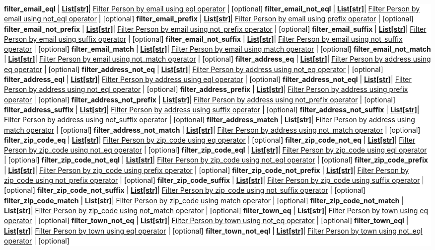  **filter_email_eql** | [**List[str]**](str.md)| [Filter Person by email using eql operator](https://jsonapi.org/format/#fetching-filtering) | [optional] 
 **filter_email_not_eql** | [**List[str]**](str.md)| [Filter Person by email using not_eql operator](https://jsonapi.org/format/#fetching-filtering) | [optional] 
 **filter_email_prefix** | [**List[str]**](str.md)| [Filter Person by email using prefix operator](https://jsonapi.org/format/#fetching-filtering) | [optional] 
 **filter_email_not_prefix** | [**List[str]**](str.md)| [Filter Person by email using not_prefix operator](https://jsonapi.org/format/#fetching-filtering) | [optional] 
 **filter_email_suffix** | [**List[str]**](str.md)| [Filter Person by email using suffix operator](https://jsonapi.org/format/#fetching-filtering) | [optional] 
 **filter_email_not_suffix** | [**List[str]**](str.md)| [Filter Person by email using not_suffix operator](https://jsonapi.org/format/#fetching-filtering) | [optional] 
 **filter_email_match** | [**List[str]**](str.md)| [Filter Person by email using match operator](https://jsonapi.org/format/#fetching-filtering) | [optional] 
 **filter_email_not_match** | [**List[str]**](str.md)| [Filter Person by email using not_match operator](https://jsonapi.org/format/#fetching-filtering) | [optional] 
 **filter_address_eq** | [**List[str]**](str.md)| [Filter Person by address using eq operator](https://jsonapi.org/format/#fetching-filtering) | [optional] 
 **filter_address_not_eq** | [**List[str]**](str.md)| [Filter Person by address using not_eq operator](https://jsonapi.org/format/#fetching-filtering) | [optional] 
 **filter_address_eql** | [**List[str]**](str.md)| [Filter Person by address using eql operator](https://jsonapi.org/format/#fetching-filtering) | [optional] 
 **filter_address_not_eql** | [**List[str]**](str.md)| [Filter Person by address using not_eql operator](https://jsonapi.org/format/#fetching-filtering) | [optional] 
 **filter_address_prefix** | [**List[str]**](str.md)| [Filter Person by address using prefix operator](https://jsonapi.org/format/#fetching-filtering) | [optional] 
 **filter_address_not_prefix** | [**List[str]**](str.md)| [Filter Person by address using not_prefix operator](https://jsonapi.org/format/#fetching-filtering) | [optional] 
 **filter_address_suffix** | [**List[str]**](str.md)| [Filter Person by address using suffix operator](https://jsonapi.org/format/#fetching-filtering) | [optional] 
 **filter_address_not_suffix** | [**List[str]**](str.md)| [Filter Person by address using not_suffix operator](https://jsonapi.org/format/#fetching-filtering) | [optional] 
 **filter_address_match** | [**List[str]**](str.md)| [Filter Person by address using match operator](https://jsonapi.org/format/#fetching-filtering) | [optional] 
 **filter_address_not_match** | [**List[str]**](str.md)| [Filter Person by address using not_match operator](https://jsonapi.org/format/#fetching-filtering) | [optional] 
 **filter_zip_code_eq** | [**List[str]**](str.md)| [Filter Person by zip_code using eq operator](https://jsonapi.org/format/#fetching-filtering) | [optional] 
 **filter_zip_code_not_eq** | [**List[str]**](str.md)| [Filter Person by zip_code using not_eq operator](https://jsonapi.org/format/#fetching-filtering) | [optional] 
 **filter_zip_code_eql** | [**List[str]**](str.md)| [Filter Person by zip_code using eql operator](https://jsonapi.org/format/#fetching-filtering) | [optional] 
 **filter_zip_code_not_eql** | [**List[str]**](str.md)| [Filter Person by zip_code using not_eql operator](https://jsonapi.org/format/#fetching-filtering) | [optional] 
 **filter_zip_code_prefix** | [**List[str]**](str.md)| [Filter Person by zip_code using prefix operator](https://jsonapi.org/format/#fetching-filtering) | [optional] 
 **filter_zip_code_not_prefix** | [**List[str]**](str.md)| [Filter Person by zip_code using not_prefix operator](https://jsonapi.org/format/#fetching-filtering) | [optional] 
 **filter_zip_code_suffix** | [**List[str]**](str.md)| [Filter Person by zip_code using suffix operator](https://jsonapi.org/format/#fetching-filtering) | [optional] 
 **filter_zip_code_not_suffix** | [**List[str]**](str.md)| [Filter Person by zip_code using not_suffix operator](https://jsonapi.org/format/#fetching-filtering) | [optional] 
 **filter_zip_code_match** | [**List[str]**](str.md)| [Filter Person by zip_code using match operator](https://jsonapi.org/format/#fetching-filtering) | [optional] 
 **filter_zip_code_not_match** | [**List[str]**](str.md)| [Filter Person by zip_code using not_match operator](https://jsonapi.org/format/#fetching-filtering) | [optional] 
 **filter_town_eq** | [**List[str]**](str.md)| [Filter Person by town using eq operator](https://jsonapi.org/format/#fetching-filtering) | [optional] 
 **filter_town_not_eq** | [**List[str]**](str.md)| [Filter Person by town using not_eq operator](https://jsonapi.org/format/#fetching-filtering) | [optional] 
 **filter_town_eql** | [**List[str]**](str.md)| [Filter Person by town using eql operator](https://jsonapi.org/format/#fetching-filtering) | [optional] 
 **filter_town_not_eql** | [**List[str]**](str.md)| [Filter Person by town using not_eql operator](https://jsonapi.org/format/#fetching-filtering) | [optional] 